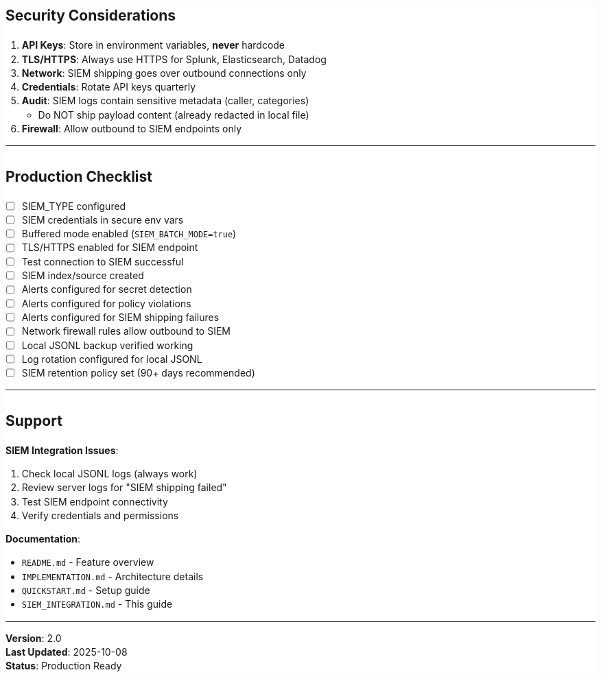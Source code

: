 
## Security Considerations

1. **API Keys**: Store in environment variables, **never** hardcode
2. **TLS/HTTPS**: Always use HTTPS for Splunk, Elasticsearch, Datadog
3. **Network**: SIEM shipping goes over outbound connections only
4. **Credentials**: Rotate API keys quarterly
5. **Audit**: SIEM logs contain sensitive metadata (caller, categories)
   - Do NOT ship payload content (already redacted in local file)
6. **Firewall**: Allow outbound to SIEM endpoints only

---

## Production Checklist

- [ ] SIEM_TYPE configured
- [ ] SIEM credentials in secure env vars
- [ ] Buffered mode enabled (`SIEM_BATCH_MODE=true`)
- [ ] TLS/HTTPS enabled for SIEM endpoint
- [ ] Test connection to SIEM successful
- [ ] SIEM index/source created
- [ ] Alerts configured for secret detection
- [ ] Alerts configured for policy violations
- [ ] Alerts configured for SIEM shipping failures
- [ ] Network firewall rules allow outbound to SIEM
- [ ] Local JSONL backup verified working
- [ ] Log rotation configured for local JSONL
- [ ] SIEM retention policy set (90+ days recommended)

---

## Support

**SIEM Integration Issues**:
1. Check local JSONL logs (always work)
2. Review server logs for "SIEM shipping failed"
3. Test SIEM endpoint connectivity
4. Verify credentials and permissions

**Documentation**:
- `README.md` - Feature overview
- `IMPLEMENTATION.md` - Architecture details
- `QUICKSTART.md` - Setup guide
- `SIEM_INTEGRATION.md` - This guide

---

**Version**: 2.0  
**Last Updated**: 2025-10-08  
**Status**: Production Ready
